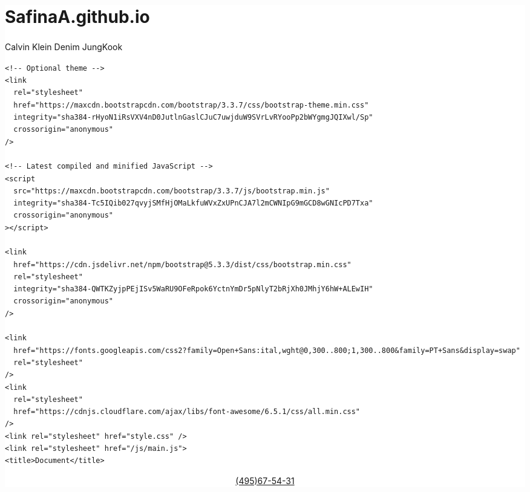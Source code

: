 # SafinaA.github.io
Calvin Klein Denim JungKook
<!DOCTYPE html>
<html lang="en">
  <head>
    <meta charset="UTF-8" />
    <meta name="viewport" content="width=device-width, initial-scale=1.0" />
    <!-- Latest compiled and minified CSS -->
    <link
      rel="stylesheet"
      href="https://maxcdn.bootstrapcdn.com/bootstrap/3.3.7/css/bootstrap.min.css"
      integrity="sha384-BVYiiSIFeK1dGmJRAkycuHAHRg32OmUcww7on3RYdg4Va+PmSTsz/K68vbdEjh4u"
      crossorigin="anonymous"
    />

    <!-- Optional theme -->
    <link
      rel="stylesheet"
      href="https://maxcdn.bootstrapcdn.com/bootstrap/3.3.7/css/bootstrap-theme.min.css"
      integrity="sha384-rHyoN1iRsVXV4nD0JutlnGaslCJuC7uwjduW9SVrLvRYooPp2bWYgmgJQIXwl/Sp"
      crossorigin="anonymous"
    />

    <!-- Latest compiled and minified JavaScript -->
    <script
      src="https://maxcdn.bootstrapcdn.com/bootstrap/3.3.7/js/bootstrap.min.js"
      integrity="sha384-Tc5IQib027qvyjSMfHjOMaLkfuWVxZxUPnCJA7l2mCWNIpG9mGCD8wGNIcPD7Txa"
      crossorigin="anonymous"
    ></script>

    <link
      href="https://cdn.jsdelivr.net/npm/bootstrap@5.3.3/dist/css/bootstrap.min.css"
      rel="stylesheet"
      integrity="sha384-QWTKZyjpPEjISv5WaRU9OFeRpok6YctnYmDr5pNlyT2bRjXh0JMhjY6hW+ALEwIH"
      crossorigin="anonymous"
    />

    <link
      href="https://fonts.googleapis.com/css2?family=Open+Sans:ital,wght@0,300..800;1,300..800&family=PT+Sans&display=swap"
      rel="stylesheet"
    />
    <link
      rel="stylesheet"
      href="https://cdnjs.cloudflare.com/ajax/libs/font-awesome/6.5.1/css/all.min.css"
    />
    <link rel="stylesheet" href="style.css" />
    <link rel="stylesheet" href="/js/main.js">
    <title>Document</title>
  </head>
  <body>
    <div class="container-fluid sticky-top">
      <header class="header container-fluid">
        <!-- HEADER_TOP_START -->
        <div class="header-top">
          <div class="container-fluid-height">
            <div class="row">
              <div class="col-6 col-sm-4 header-top-phone">
                <div class="header-top-phone">
                  <i class="fa-solid fa-mobile-screen-button"></i>
                  <a href="tel:+495675431">(495)67-54-31</a>
                </div>
              </div>
              <div class="col-sm-4 header-top-icons d-none d-sm-block">